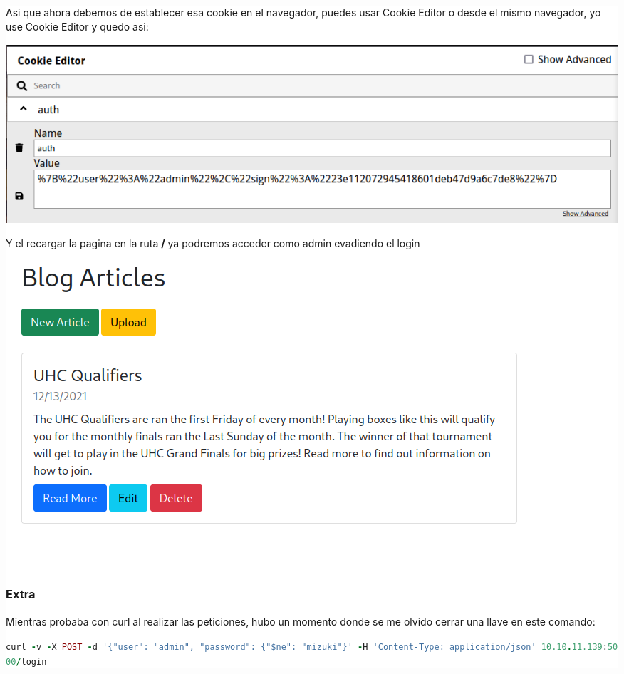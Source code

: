 Asi que ahora debemos de establecer esa cookie en el navegador, puedes usar Cookie Editor o desde el mismo navegador, yo use Cookie Editor y quedo asi:

![](/assets/img/nodeBlog/5.png)

Y el recargar la pagina en la ruta **/** ya podremos acceder como admin evadiendo el login

![](/assets/img/nodeBlog/6.png)

### Extra

Mientras probaba con curl al realizar las peticiones, hubo un momento donde se me olvido cerrar una llave en este comando:

```ruby
curl -v -X POST -d '{"user": "admin", "password": {"$ne": "mizuki"}' -H 'Content-Type: application/json' 10.10.11.139:5000/login
```
